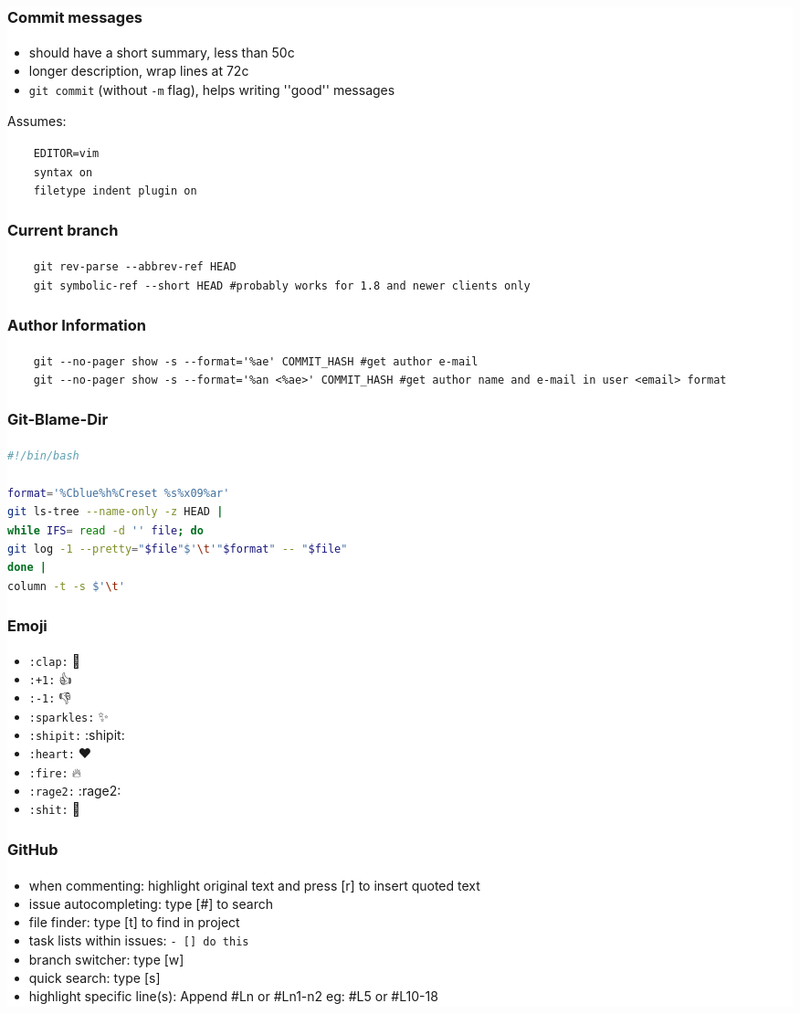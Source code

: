 ### Commit messages

* should have a short summary, less than 50c
* longer description, wrap lines at 72c
* <code>git commit</code> (without <code>-m</code> flag), helps writing ''good'' messages

Assumes:

        EDITOR=vim
        syntax on
        filetype indent plugin on
        
### Current branch

        git rev-parse --abbrev-ref HEAD
        git symbolic-ref --short HEAD #probably works for 1.8 and newer clients only
        
### Author Information

        git --no-pager show -s --format='%ae' COMMIT_HASH #get author e-mail
        git --no-pager show -s --format='%an <%ae>' COMMIT_HASH #get author name and e-mail in user <email> format
        
### Git-Blame-Dir

```bash
#!/bin/bash

format='%Cblue%h%Creset %s%x09%ar'
git ls-tree --name-only -z HEAD |
while IFS= read -d '' file; do
git log -1 --pretty="$file"$'\t'"$format" -- "$file"
done |
column -t -s $'\t'
```

### Emoji

* `:clap:` :clap:
* `:+1:` :+1:
* `:-1:` :-1:
* `:sparkles:` :sparkles:
* `:shipit:` :shipit:
* `:heart:` :heart:
* `:fire:` :fire:
* `:rage2:` :rage2:
* `:shit:` :shit:

### GitHub

* when commenting: highlight original text and press [r] to insert quoted text
* issue autocompleting: type [#] to search
* file finder: type [t] to find in project
* task lists within issues: <code>- [] do this</code>
* branch switcher: type [w]
* quick search: type [s]
* highlight specific line(s): Append #Ln or #Ln1-n2 eg: #L5 or #L10-18
